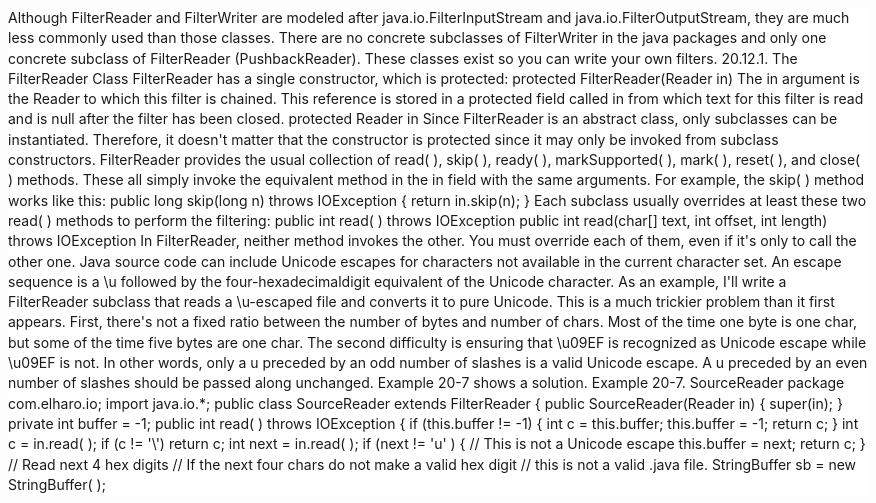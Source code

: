 Although FilterReader and FilterWriter are modeled after java.io.FilterInputStream and
java.io.FilterOutputStream, they are much less commonly used than those classes.
There are no concrete subclasses of FilterWriter in the java packages and only one
concrete subclass of FilterReader (PushbackReader). These classes exist so you can write
your own filters.
20.12.1. The FilterReader Class
FilterReader has a single constructor, which is protected:
protected FilterReader(Reader in)
The in argument is the Reader to which this filter is chained. This reference is stored in
a protected field called in from which text for this filter is read and is null after the
filter has been closed.
protected Reader in
Since FilterReader is an abstract class, only subclasses can be instantiated. Therefore,
it doesn't matter that the constructor is protected since it may only be invoked from
subclass constructors.
FilterReader provides the usual collection of read( ), skip( ), ready( ), markSupported( ),
mark( ), reset( ), and close( ) methods. These all simply invoke the equivalent method
in the in field with the same arguments. For example, the skip( ) method works like
this:
public long skip(long n) throws IOException {
return in.skip(n);
}
Each subclass usually overrides at least these two read( ) methods to perform the
filtering:
public int read( ) throws IOException
public int read(char[] text, int offset, int length) throws IOException
In FilterReader, neither method invokes the other. You must override each of them,
even if it's only to call the other one.
Java source code can include Unicode escapes for characters not available in the
current character set. An escape sequence is a \u followed by the four-hexadecimaldigit equivalent of the Unicode character. As an example, I'll write a FilterReader
subclass that reads a \u-escaped file and converts it to pure Unicode. This is a much
trickier problem than it first appears. First, there's not a fixed ratio between the
number of bytes and number of chars. Most of the time one byte is one char, but
some of the time five bytes are one char. The second difficulty is ensuring that \u09EF
is recognized as Unicode escape while \\u09EF is not. In other words, only a u
preceded by an odd number of slashes is a valid Unicode escape. A u preceded by an
even number of slashes should be passed along unchanged. Example 20-7 shows a
solution.
Example 20-7. SourceReader
package com.elharo.io;
import java.io.*;
public class SourceReader extends FilterReader {
public SourceReader(Reader in) {
super(in);
}
private int buffer = -1;
public int read( ) throws IOException {
if (this.buffer != -1) {
int c = this.buffer;
this.buffer = -1;
return c;
}
int c = in.read( );
if (c != '\\') return c;
int next = in.read( );
if (next != 'u' ) { // This is not a Unicode escape
this.buffer = next;
return c;
}
// Read next 4 hex digits
// If the next four chars do not make a valid hex digit
// this is not a valid .java file.
StringBuffer sb = new StringBuffer( );